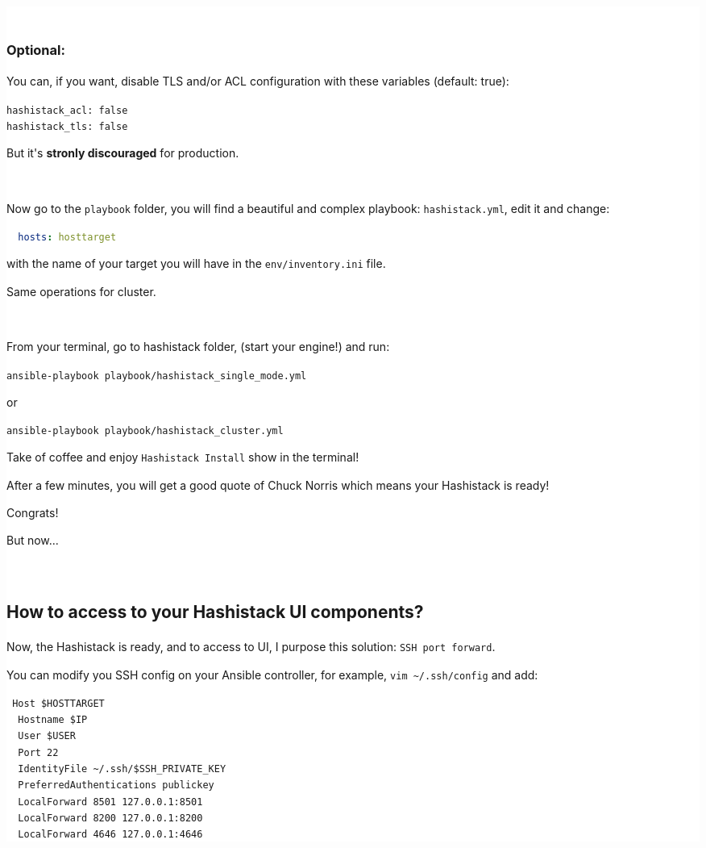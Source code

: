 &nbsp;

### Optional:
You can, if you want, disable TLS and/or ACL configuration with these variables (default: true):
```
hashistack_acl: false
hashistack_tls: false
```


But it's **stronly discouraged** for production.

&nbsp;

Now go to the `playbook` folder, you will find a beautiful and complex playbook: `hashistack.yml`, edit it and change:

```yml
  hosts: hosttarget
```

with the name of your target you will have in the `env/inventory.ini` file.

Same operations for cluster.

&nbsp;

From your terminal, go to hashistack folder, (start your engine!) and run:

```sh
ansible-playbook playbook/hashistack_single_mode.yml
```

or

```sh
ansible-playbook playbook/hashistack_cluster.yml
```

Take of coffee and enjoy `Hashistack Install` show in the terminal!

After a few minutes, you will get a good quote of Chuck Norris which means your Hashistack is ready!

Congrats!

But now...

&nbsp;

## How to access to your Hashistack UI components?

Now, the Hashistack is ready, and to access to UI, I purpose this solution: `SSH port forward`.

You can modify you SSH config on your Ansible controller, for example, `vim ~/.ssh/config` and add:

```
 Host $HOSTTARGET
  Hostname $IP
  User $USER
  Port 22
  IdentityFile ~/.ssh/$SSH_PRIVATE_KEY
  PreferredAuthentications publickey
  LocalForward 8501 127.0.0.1:8501
  LocalForward 8200 127.0.0.1:8200
  LocalForward 4646 127.0.0.1:4646
```
